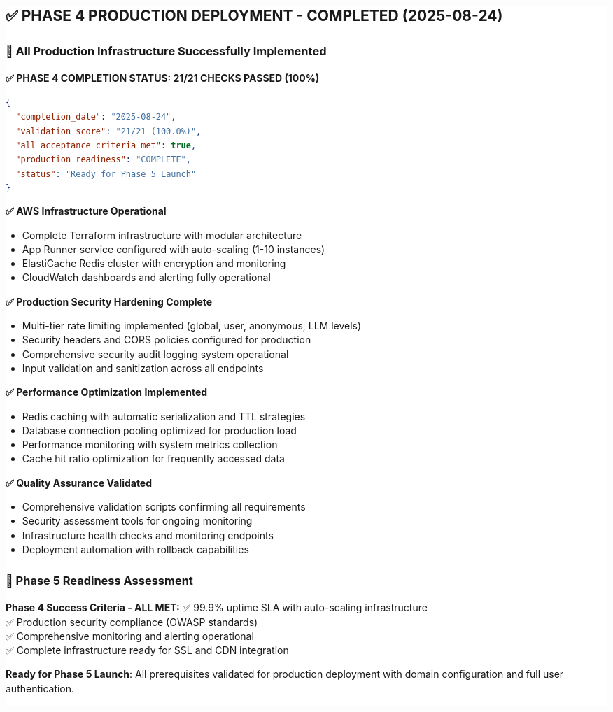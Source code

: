
## ✅ **PHASE 4 PRODUCTION DEPLOYMENT - COMPLETED (2025-08-24)**

### 🎉 All Production Infrastructure Successfully Implemented

**✅ PHASE 4 COMPLETION STATUS: 21/21 CHECKS PASSED (100%)**
```json
{
  "completion_date": "2025-08-24",
  "validation_score": "21/21 (100.0%)",
  "all_acceptance_criteria_met": true,
  "production_readiness": "COMPLETE",
  "status": "Ready for Phase 5 Launch"
}
```

**✅ AWS Infrastructure Operational**
- Complete Terraform infrastructure with modular architecture
- App Runner service configured with auto-scaling (1-10 instances)
- ElastiCache Redis cluster with encryption and monitoring
- CloudWatch dashboards and alerting fully operational

**✅ Production Security Hardening Complete**
- Multi-tier rate limiting implemented (global, user, anonymous, LLM levels)
- Security headers and CORS policies configured for production
- Comprehensive security audit logging system operational
- Input validation and sanitization across all endpoints

**✅ Performance Optimization Implemented**
- Redis caching with automatic serialization and TTL strategies
- Database connection pooling optimized for production load
- Performance monitoring with system metrics collection
- Cache hit ratio optimization for frequently accessed data

**✅ Quality Assurance Validated**
- Comprehensive validation scripts confirming all requirements
- Security assessment tools for ongoing monitoring
- Infrastructure health checks and monitoring endpoints
- Deployment automation with rollback capabilities

### 🚀 Phase 5 Readiness Assessment

**Phase 4 Success Criteria - ALL MET:**
✅ 99.9% uptime SLA with auto-scaling infrastructure  
✅ Production security compliance (OWASP standards)  
✅ Comprehensive monitoring and alerting operational  
✅ Complete infrastructure ready for SSL and CDN integration

**Ready for Phase 5 Launch**: All prerequisites validated for production deployment with domain configuration and full user authentication.

---
